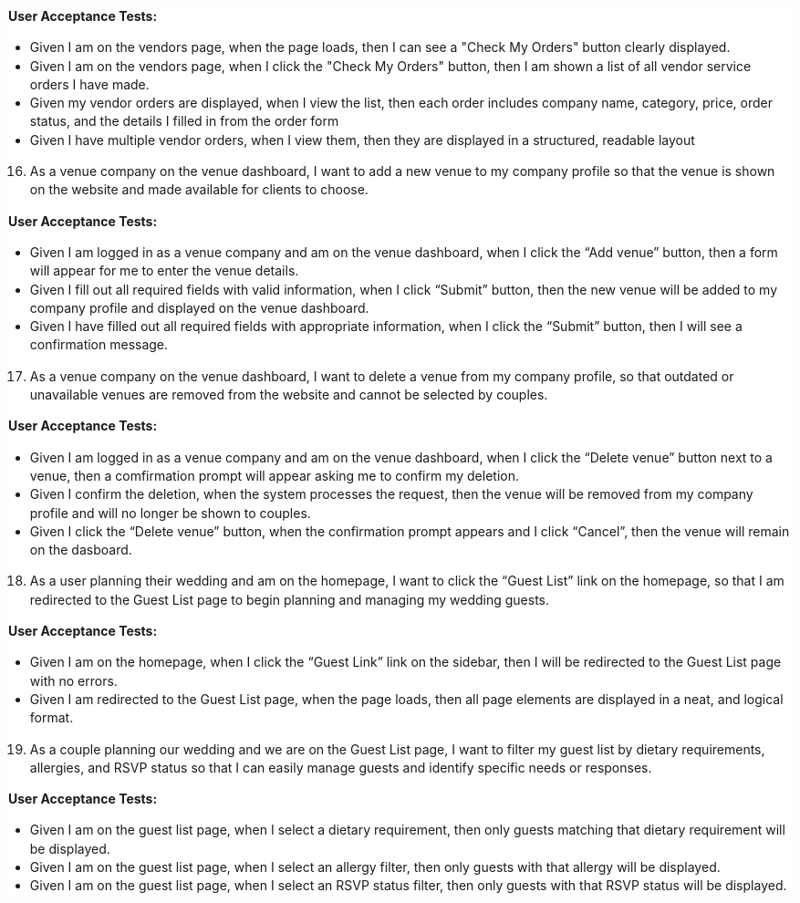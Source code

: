 **User Acceptance Tests:**

- Given I am on the vendors page, when the page loads, then I can see a "Check My Orders" button clearly displayed.
- Given I am on the vendors page, when I click the "Check My Orders" button, then I am shown a list of all vendor service orders I have made.
- Given my vendor orders are displayed, when I view the list, then each order includes company name, category, price, order status, and the details I filled in from the order form
- Given I have multiple vendor orders, when I view them, then they are displayed in a structured, readable layout

16. As a venue company on the venue dashboard, I want to add a new venue to my company profile so that the venue is  shown on the website and made available for clients to choose.

**User Acceptance Tests:**

- Given I am logged in as a venue company and am on the venue dashboard, when I click the “Add venue” button, then a form will appear for me to enter the venue details.
- Given I fill out all required fields with valid information, when I click “Submit” button, then the new venue will be added to my company profile and displayed on the venue dashboard.
- Given I have filled out all required fields with appropriate information, when I click the “Submit” button, then I will see a confirmation message.

17. As a venue company on the venue dashboard, I want to delete a venue from my company profile, so that outdated or unavailable venues are removed from the website and cannot be selected by couples.

**User Acceptance Tests:**

- Given I am logged in as a venue company and am on the venue dashboard, when I click the “Delete venue” button next to a venue, then a comfirmation prompt will appear asking me to confirm my deletion.
- Given I confirm the deletion, when the system processes the request, then the venue will be removed from my company profile and will no longer be shown to couples.
- Given I click the “Delete venue” button, when the confirmation prompt appears and I click “Cancel”, then the venue will remain on the dasboard.

18. As a user planning their wedding and am on the homepage, I want to click the “Guest List” link on the homepage, so that I am redirected to the Guest List page to begin planning and managing my wedding guests.

**User Acceptance Tests:**

- Given I am on the homepage, when I click the “Guest Link” link on the sidebar, then I will be redirected to the Guest List page with no errors.
- Given I am redirected to the Guest List page, when the page loads, then all page elements are displayed in a neat, and logical format.

19. As a couple planning our wedding and we are on the Guest List page, I want to filter my guest list by dietary requirements, allergies, and RSVP status so that I can easily manage guests and identify specific needs or responses.

**User Acceptance Tests:**

- Given I am on the guest list page, when I select a dietary requirement, then only guests matching that dietary requirement will be displayed.
- Given I am on the guest list page, when I select an allergy filter, then only guests with that allergy will be displayed.
- Given I am on the guest list page, when I select an RSVP status filter, then only guests with that RSVP status will be displayed.
